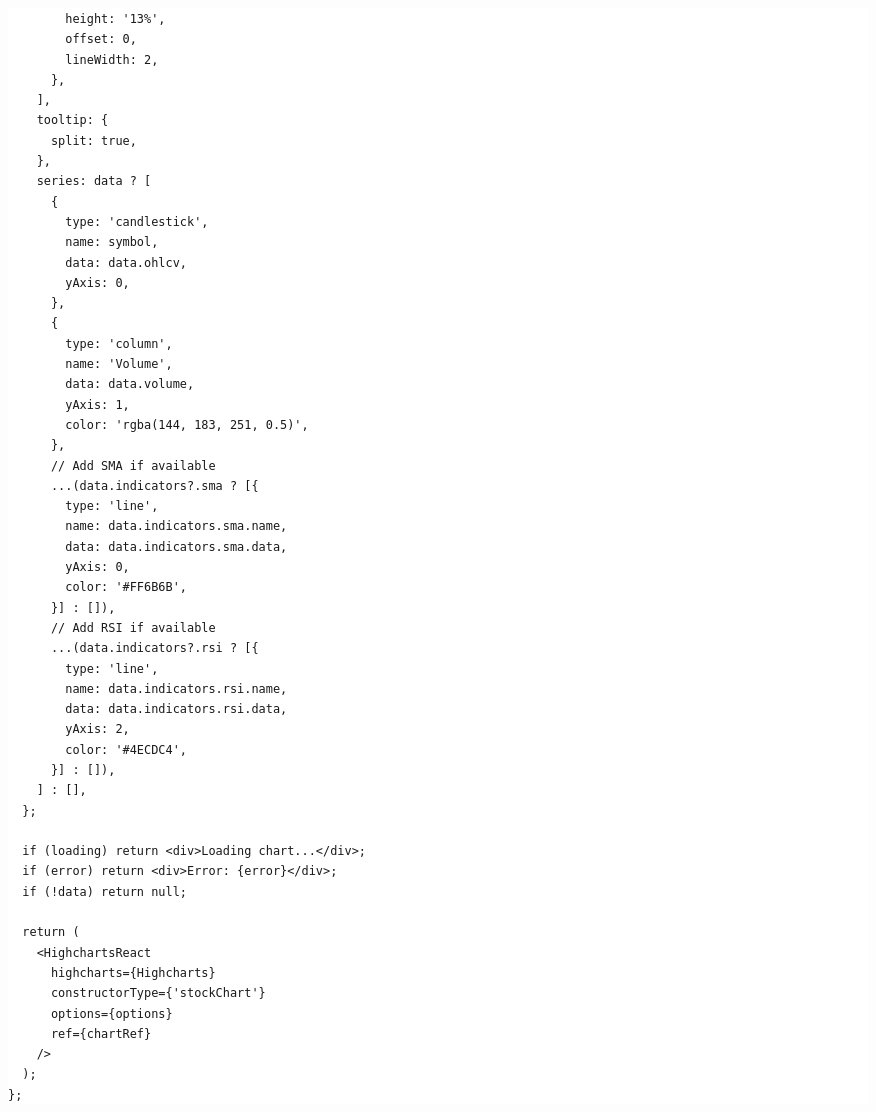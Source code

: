 ```tsx
        height: '13%',
        offset: 0,
        lineWidth: 2,
      },
    ],
    tooltip: {
      split: true,
    },
    series: data ? [
      {
        type: 'candlestick',
        name: symbol,
        data: data.ohlcv,
        yAxis: 0,
      },
      {
        type: 'column',
        name: 'Volume',
        data: data.volume,
        yAxis: 1,
        color: 'rgba(144, 183, 251, 0.5)',
      },
      // Add SMA if available
      ...(data.indicators?.sma ? [{
        type: 'line',
        name: data.indicators.sma.name,
        data: data.indicators.sma.data,
        yAxis: 0,
        color: '#FF6B6B',
      }] : []),
      // Add RSI if available
      ...(data.indicators?.rsi ? [{
        type: 'line',
        name: data.indicators.rsi.name,
        data: data.indicators.rsi.data,
        yAxis: 2,
        color: '#4ECDC4',
      }] : []),
    ] : [],
  };

  if (loading) return <div>Loading chart...</div>;
  if (error) return <div>Error: {error}</div>;
  if (!data) return null;

  return (
    <HighchartsReact
      highcharts={Highcharts}
      constructorType={'stockChart'}
      options={options}
      ref={chartRef}
    />
  );
};
```
